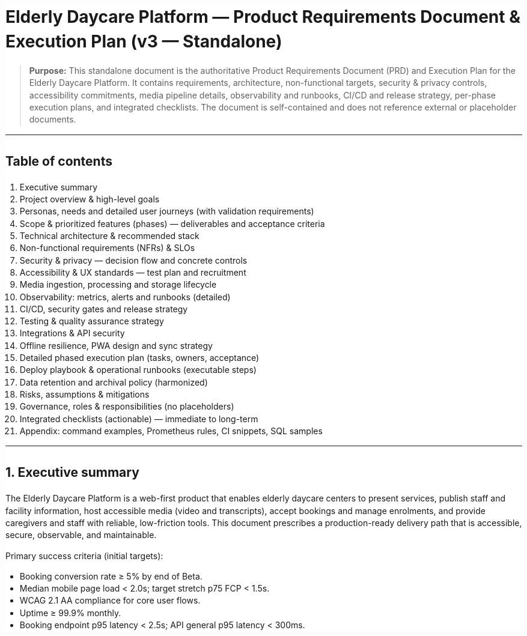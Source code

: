 # Elderly Daycare Platform — Product Requirements Document & Execution Plan (v3 — Standalone)

> **Purpose:** This standalone document is the authoritative Product Requirements Document (PRD) and Execution Plan for the Elderly Daycare Platform. It contains requirements, architecture, non-functional targets, security & privacy controls, accessibility commitments, media pipeline details, observability and runbooks, CI/CD and release strategy, per-phase execution plans, and integrated checklists. The document is self-contained and does not reference external or placeholder documents.

---

## Table of contents

1. Executive summary
2. Project overview & high-level goals
3. Personas, needs and detailed user journeys (with validation requirements)
4. Scope & prioritized features (phases) — deliverables and acceptance criteria
5. Technical architecture & recommended stack
6. Non-functional requirements (NFRs) & SLOs
7. Security & privacy — decision flow and concrete controls
8. Accessibility & UX standards — test plan and recruitment
9. Media ingestion, processing and storage lifecycle
10. Observability: metrics, alerts and runbooks (detailed)
11. CI/CD, security gates and release strategy
12. Testing & quality assurance strategy
13. Integrations & API security
14. Offline resilience, PWA design and sync strategy
15. Detailed phased execution plan (tasks, owners, acceptance)
16. Deploy playbook & operational runbooks (executable steps)
17. Data retention and archival policy (harmonized)
18. Risks, assumptions & mitigations
19. Governance, roles & responsibilities (no placeholders)
20. Integrated checklists (actionable) — immediate to long-term
21. Appendix: command examples, Prometheus rules, CI snippets, SQL samples

---

## 1. Executive summary

The Elderly Daycare Platform is a web-first product that enables elderly daycare centers to present services, publish staff and facility information, host accessible media (video and transcripts), accept bookings and manage enrolments, and provide caregivers and staff with reliable, low-friction tools. This document prescribes a production-ready delivery path that is accessible, secure, observable, and maintainable.

Primary success criteria (initial targets):

* Booking conversion rate ≥ 5% by end of Beta.
* Median mobile page load < 2.0s; target stretch p75 FCP < 1.5s.
* WCAG 2.1 AA compliance for core user flows.
* Uptime ≥ 99.9% monthly.
* Booking endpoint p95 latency < 2.5s; API general p95 latency < 300ms.
